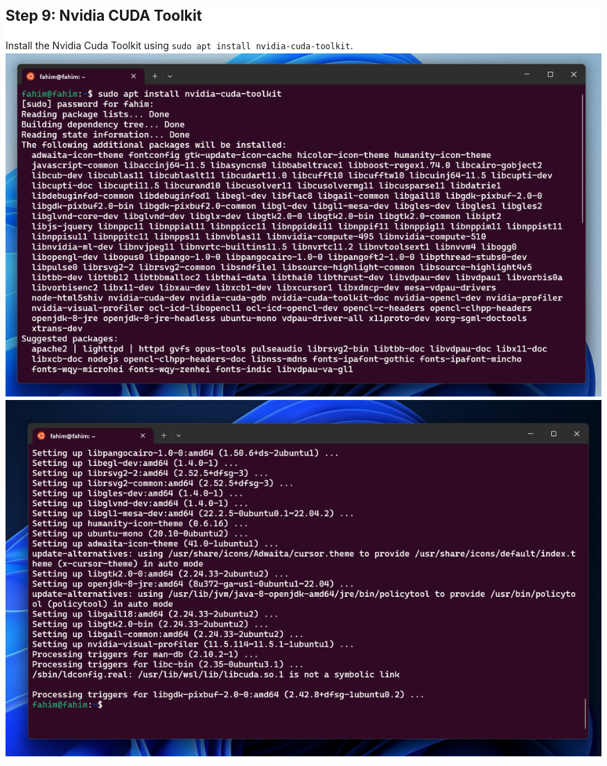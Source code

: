 ## Step 9: Nvidia CUDA Toolkit

Install the Nvidia Cuda Toolkit using `sudo apt install nvidia-cuda-toolkit`. <br> ![toolkit 1](img/53.png) <br> ![toolkit 2](img/54.png) <br>
